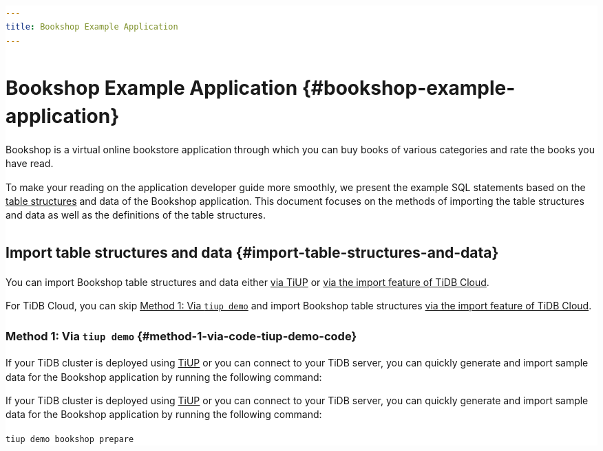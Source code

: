 ```yaml
---
title: Bookshop Example Application
---
```


# Bookshop Example Application {#bookshop-example-application}

Bookshop is a virtual online bookstore application through which you can buy books of various categories and rate the books you have read.

To make your reading on the application developer guide more smoothly, we present the example SQL statements based on the [table structures](#description-of-the-tables) and data of the Bookshop application. This document focuses on the methods of importing the table structures and data as well as the definitions of the table structures.

## Import table structures and data {#import-table-structures-and-data}

<CustomContent platform="tidb">

You can import Bookshop table structures and data either [via TiUP](#method-1-via-tiup-demo) or [via the import feature of TiDB Cloud](#method-2-via-tidb-cloud-import).

</CustomContent>

<CustomContent platform="tidb-cloud">

For TiDB Cloud, you can skip [Method 1: Via `tiup demo`](#method-1-via-tiup-demo) and import Bookshop table structures [via the import feature of TiDB Cloud](#method-2-via-tidb-cloud-import).

</CustomContent>

### Method 1: Via <code>tiup demo</code> {#method-1-via-code-tiup-demo-code}

<CustomContent platform="tidb">

If your TiDB cluster is deployed using [TiUP](/tiup/tiup-reference.md#tiup-reference) or you can connect to your TiDB server, you can quickly generate and import sample data for the Bookshop application by running the following command:

</CustomContent>

<CustomContent platform="tidb-cloud">

If your TiDB cluster is deployed using [TiUP](https://docs.pingcap.com/tidb/stable/tiup-reference) or you can connect to your TiDB server, you can quickly generate and import sample data for the Bookshop application by running the following command:

</CustomContent>

```shell
tiup demo bookshop prepare
```
